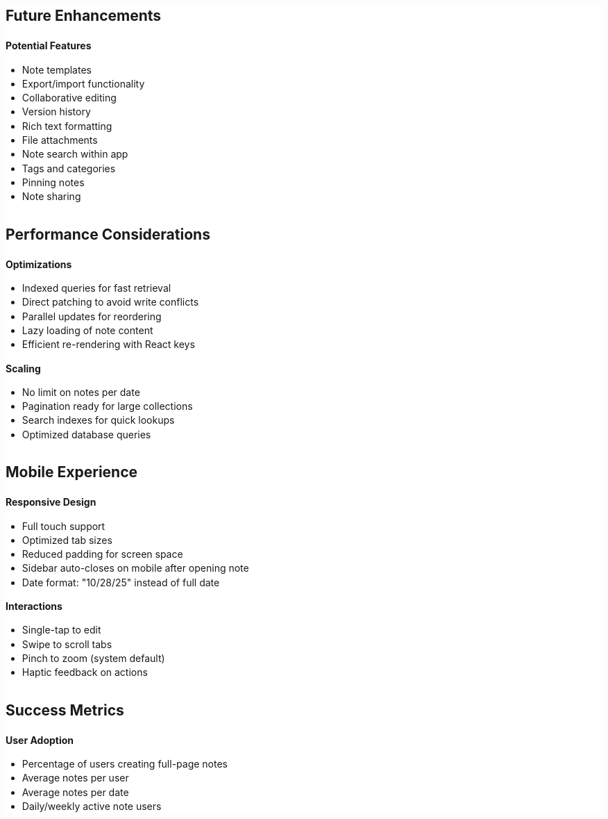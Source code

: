 ## Future Enhancements

**Potential Features**
- Note templates
- Export/import functionality
- Collaborative editing
- Version history
- Rich text formatting
- File attachments
- Note search within app
- Tags and categories
- Pinning notes
- Note sharing

## Performance Considerations

**Optimizations**
- Indexed queries for fast retrieval
- Direct patching to avoid write conflicts
- Parallel updates for reordering
- Lazy loading of note content
- Efficient re-rendering with React keys

**Scaling**
- No limit on notes per date
- Pagination ready for large collections
- Search indexes for quick lookups
- Optimized database queries

## Mobile Experience

**Responsive Design**
- Full touch support
- Optimized tab sizes
- Reduced padding for screen space
- Sidebar auto-closes on mobile after opening note
- Date format: "10/28/25" instead of full date

**Interactions**
- Single-tap to edit
- Swipe to scroll tabs
- Pinch to zoom (system default)
- Haptic feedback on actions

## Success Metrics

**User Adoption**
- Percentage of users creating full-page notes
- Average notes per user
- Average notes per date
- Daily/weekly active note users
